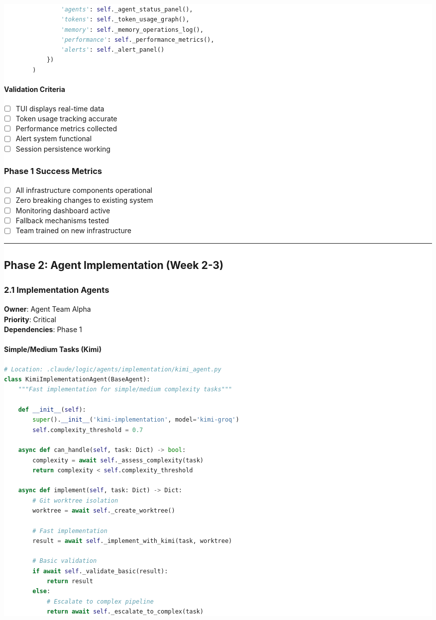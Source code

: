 ```python
                'agents': self._agent_status_panel(),
                'tokens': self._token_usage_graph(),
                'memory': self._memory_operations_log(),
                'performance': self._performance_metrics(),
                'alerts': self._alert_panel()
            })
        )
```

#### Validation Criteria
- [ ] TUI displays real-time data
- [ ] Token usage tracking accurate
- [ ] Performance metrics collected
- [ ] Alert system functional
- [ ] Session persistence working

### Phase 1 Success Metrics
- [ ] All infrastructure components operational
- [ ] Zero breaking changes to existing system
- [ ] Monitoring dashboard active
- [ ] Fallback mechanisms tested
- [ ] Team trained on new infrastructure

---

## Phase 2: Agent Implementation (Week 2-3)

### 2.1 Implementation Agents
**Owner**: Agent Team Alpha  
**Priority**: Critical  
**Dependencies**: Phase 1

#### Simple/Medium Tasks (Kimi)
```python
# Location: .claude/logic/agents/implementation/kimi_agent.py
class KimiImplementationAgent(BaseAgent):
    """Fast implementation for simple/medium complexity tasks"""
    
    def __init__(self):
        super().__init__('kimi-implementation', model='kimi-groq')
        self.complexity_threshold = 0.7
        
    async def can_handle(self, task: Dict) -> bool:
        complexity = await self._assess_complexity(task)
        return complexity < self.complexity_threshold
        
    async def implement(self, task: Dict) -> Dict:
        # Git worktree isolation
        worktree = await self._create_worktree()
        
        # Fast implementation
        result = await self._implement_with_kimi(task, worktree)
        
        # Basic validation
        if await self._validate_basic(result):
            return result
        else:
            # Escalate to complex pipeline
            return await self._escalate_to_complex(task)
```
